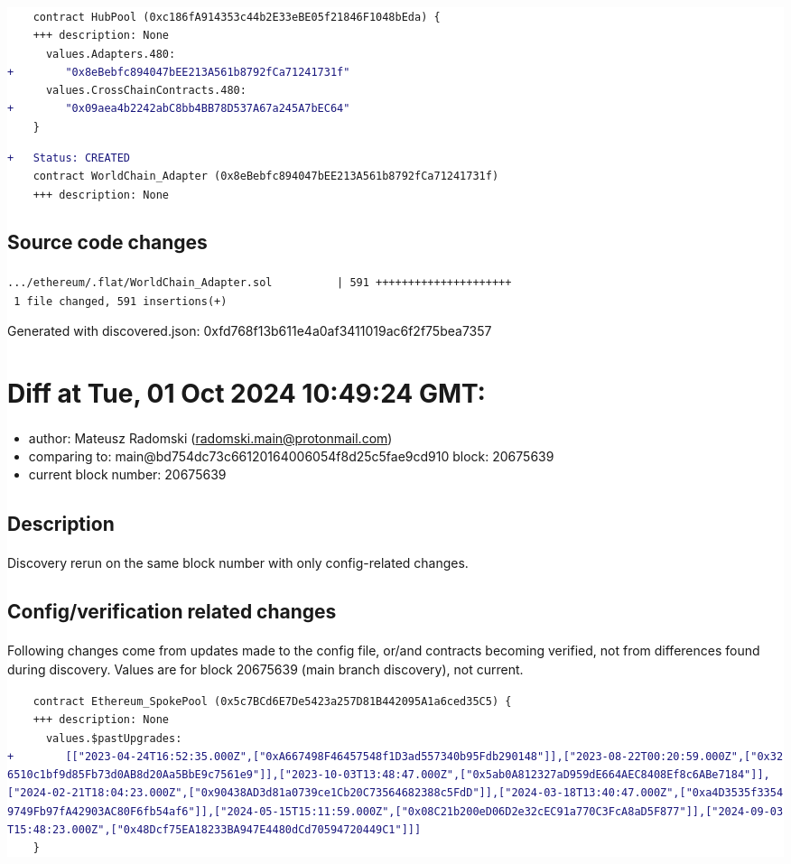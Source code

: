 ```diff
    contract HubPool (0xc186fA914353c44b2E33eBE05f21846F1048bEda) {
    +++ description: None
      values.Adapters.480:
+        "0x8eBebfc894047bEE213A561b8792fCa71241731f"
      values.CrossChainContracts.480:
+        "0x09aea4b2242abC8bb4BB78D537A67a245A7bEC64"
    }
```

```diff
+   Status: CREATED
    contract WorldChain_Adapter (0x8eBebfc894047bEE213A561b8792fCa71241731f)
    +++ description: None
```

## Source code changes

```diff
.../ethereum/.flat/WorldChain_Adapter.sol          | 591 +++++++++++++++++++++
 1 file changed, 591 insertions(+)
```

Generated with discovered.json: 0xfd768f13b611e4a0af3411019ac6f2f75bea7357

# Diff at Tue, 01 Oct 2024 10:49:24 GMT:

- author: Mateusz Radomski (<radomski.main@protonmail.com>)
- comparing to: main@bd754dc73c66120164006054f8d25c5fae9cd910 block: 20675639
- current block number: 20675639

## Description

Discovery rerun on the same block number with only config-related changes.

## Config/verification related changes

Following changes come from updates made to the config file,
or/and contracts becoming verified, not from differences found during
discovery. Values are for block 20675639 (main branch discovery), not current.

```diff
    contract Ethereum_SpokePool (0x5c7BCd6E7De5423a257D81B442095A1a6ced35C5) {
    +++ description: None
      values.$pastUpgrades:
+        [["2023-04-24T16:52:35.000Z",["0xA667498F46457548f1D3ad557340b95Fdb290148"]],["2023-08-22T00:20:59.000Z",["0x326510c1bf9d85Fb73d0AB8d20Aa5BbE9c7561e9"]],["2023-10-03T13:48:47.000Z",["0x5ab0A812327aD959dE664AEC8408Ef8c6ABe7184"]],["2024-02-21T18:04:23.000Z",["0x90438AD3d81a0739ce1Cb20C73564682388c5FdD"]],["2024-03-18T13:40:47.000Z",["0xa4D3535f33549749Fb97fA42903AC80F6fb54af6"]],["2024-05-15T15:11:59.000Z",["0x08C21b200eD06D2e32cEC91a770C3FcA8aD5F877"]],["2024-09-03T15:48:23.000Z",["0x48Dcf75EA18233BA947E4480dCd70594720449C1"]]]
    }
```
